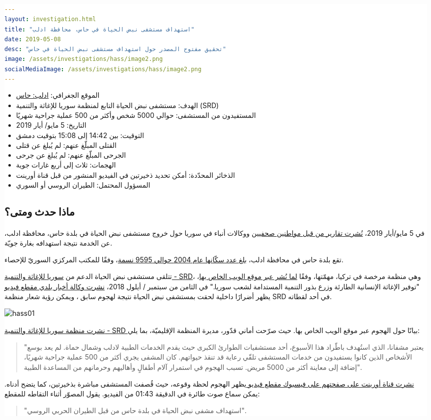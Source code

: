 ```yaml
---
layout: investigation.html
title: "استهداف مستشفى نبض الحياة في حاس، محافظة ادلب"
date: 2019-05-08
desc: "تحقيق مفتوح المصدر حول استهداف مستشفى نبض الحياة في حاس"
image: /assets/investigations/hass/image2.png
socialMediaImage: /assets/investigations/hass/image2.png
---
```


- الموقع الجغرافي: [ادلب: حاس](https://goo.gl/maps/7Uhfyp8h76TZmVUx8)
- الهدف: مستشفى نبض الحياة التابع لمنظمة سوريا للإغاثة والتنمية (SRD)
- المستفيدون من المستشفى: حوالي 5000 شخص وأكثر من 500 عملية جراحية شهريًا
- التاريخ: 5 مايو/ أيار 2019
- التوقيت:  بين 14:42 إلى 15:08 بتوقيت دمشق
- القتلى المبلّغ عنهم: لم يُبلغ عن قتلى
- الجرحى المبلّغ عنهم: لم يُبلغ عن جرحى
- الهجمات: ثلاث إلى أربع غارات جوية
- الذخائر المحدّدة: أمكن تحديد ذخيرتين في الفيديو المنشور من قبل قناة أورينت
- المسؤول المحتمل: الطيران الروسي أو السوري

## ماذا حدث ومتى؟

في 5 مايو/أيار 2019، [نُشرت تقارير من قبل مواطنين صحفيين](https://www.facebook.com/wassemalon/posts/1173592712801596) ووكالات أنباء في سوريا حول خروج مستشفى نبض الحياة في بلدة حاس، محافظة ادلب، عن الخدمة نتيجة استهدافه بغارة جويّة.

تقع بلدة حاس في محافظة ادلب،  [ بلغ عدد سكّانها عام 2004 حوالي 9595 نسمة](https://web.archive.org/web/20130313044847/http://www.cbssyr.org:80/new%20web%20site/General_census/census_2004/NH/TAB07-11-2004.htm)، وفقًا للمكتب المركزي السوريّ للإحصاء.

تتلقى مستشفى نبض الحياة الدعم من [سوريا للإغاثة والتنمية - SRD](https://srd.org.tr/)، وهي منظمة مرخصة في تركيا، مهمّتها،  وفقًا [لما نُشر عبر موقع الويب الخاص بها](https://srd.org.tr/ar/about)، "توفير الإغاثة الإنسانية الطارئة وزرع بذور التنمية المستدامة لشعب سوريا." في الثامن من سبتمبر / أيلول 2018، [نشرت وكالة أخبار بلدي مقطع فيديو](https://www.youtube.com/watch?v=QPRb71FGCgI&feature=share) يظهر أضرارًا داخلية لحقت بمستشفى نبض الحياة نتيجة لهجوم سابق ، ويمكن رؤية شعار منظمة SRD في أحد لقطاته.

![hass01](/assets/investigations/hass/SRD.png)

[نشرت منظمة سوريا للإغاثة والتنمية - SRD ](https://srd.ngo/srds-pulse-of-life-medical-hospital-attacked-destroyed/) بيانًا حول الهجوم عبر موقع الويب الخاص بها. حيث صرّحت أماني قدّور، مديرة المنظمة الإقليميّة، بما يلي:

> "يعتبر مشفانا، الذي استُهدف باطّراد هذا الأسبوع، أحد مستشفيات الطوارئ الكبرى حيث يقدم الخدمات الطبية لادلب وشمال حماة. لم يعد بوسع الأشخاص الذين كانوا يستفيدون من خدمات المستشفى تلقّي رعاية قد تنقذ حيواتهم. كان المشفى يجري أكثر من 500 عملية جراحية شهريًا، إضافة إلى معاينة أكثر من 5000 مريض. تسبب الهجوم في استمرار آلام أطفالٍ وأهاليهم وحرمانهم من المساعدة الطبية".

 [نشرت قناة أورينت على صفحتهم على فيسبوك مقطع فيديو ](https://www.facebook.com/watch/?v=660363207732616) يظهر الهجوم لحظة وقوعه، حيث قُصفت المستشفى مباشرة بذخيرتين، كما يتضح أدناه. يمكن سماع صوت طائرة في الدقيقة 01:43 من الفيديو. يقول المصوّر أثناء التقاطه للمقطع:

> "استهداف مشفى نبض الحياة في بلدة حاس من قبل الطيران الحربي الروسي".
